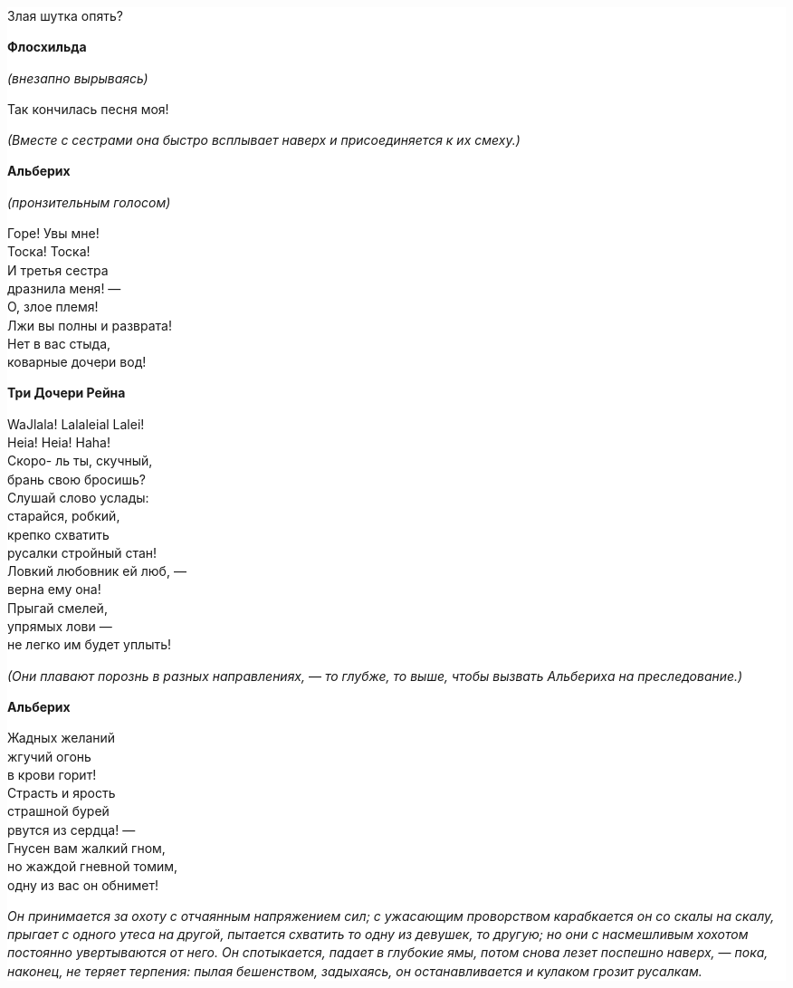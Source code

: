 Злая шутка опять?

**Флосхильда**

*(внезапно вырываясь)*

Так кончилась песня моя!

*(Вместе с сестрами она быстро всплывает наверх и присоединяется к их смеху.)*

**Альберих**

*(пронзительным голосом)*

Горе! Увы мне!  
Тоска! Тоска!  
И третья сестра  
дразнила меня! —  
О, злое племя!  
Лжи вы полны и разврата!  
Нет в вас стыда,  
коварные дочери вод!

**Три Дочери Рейна**

WaJlala! Lalaleial Lalei!  
Heia! Heia! Haha!  
Скоро- ль ты, скучный,  
брань свою бросишь?  
Слушай слово услады:  
старайся, робкий,  
крепко схватить  
русалки стройный стан!  
Ловкий любовник ей люб, —  
верна ему она!  
Прыгай смелей,  
упрямых лови —  
не легко им будет уплыть!

*(Они плавают порознь в разных направлениях,* — *то глубже, то выше, чтобы вызвать Альбериха на преследование.)*

**Альберих**

Жадных желаний  
жгучий огонь  
в крови горит!  
Страсть и ярость  
страшной бурей  
рвутся из сердца! —  
Гнусен вам жалкий гном,  
но жаждой гневной томим,  
одну из вас он обнимет!

*Он принимается за охоту с отчаянным напряжением сил; с ужасающим проворством карабкается он со скалы на скалу, прыгает с одного утеса на другой, пытается схватить то одну из девушек, то другую; но они с насмешливым хохотом постоянно увертываются от него. Он спотыкается, падает в глубокие ямы, потом снова лезет поспешно наверх,* — *пока, наконец, не теряет терпения: пылая бешенством, задыхаясь, он останавливается и кулаком грозит русалкам.*
